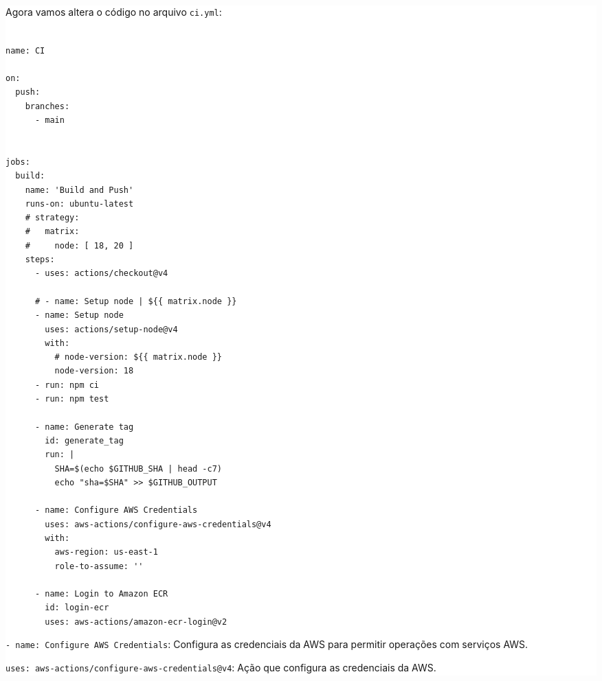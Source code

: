 Agora vamos altera o código no arquivo `ci.yml`:

```hcl

name: CI

on:
  push:
    branches:
      - main


jobs:
  build:
    name: 'Build and Push'
    runs-on: ubuntu-latest
    # strategy:
    #   matrix:
    #     node: [ 18, 20 ]
    steps:
      - uses: actions/checkout@v4

      # - name: Setup node | ${{ matrix.node }}
      - name: Setup node
        uses: actions/setup-node@v4
        with:
          # node-version: ${{ matrix.node }}
          node-version: 18
      - run: npm ci
      - run: npm test

      - name: Generate tag
        id: generate_tag
        run: |
          SHA=$(echo $GITHUB_SHA | head -c7)
          echo "sha=$SHA" >> $GITHUB_OUTPUT
      
      - name: Configure AWS Credentials
        uses: aws-actions/configure-aws-credentials@v4
        with:
          aws-region: us-east-1
          role-to-assume: ''

      - name: Login to Amazon ECR
        id: login-ecr
        uses: aws-actions/amazon-ecr-login@v2

```

`- name: Configure AWS Credentials`: Configura as credenciais da AWS para permitir operações com serviços AWS.

  `uses: aws-actions/configure-aws-credentials@v4`: Ação que configura as credenciais da AWS.
  